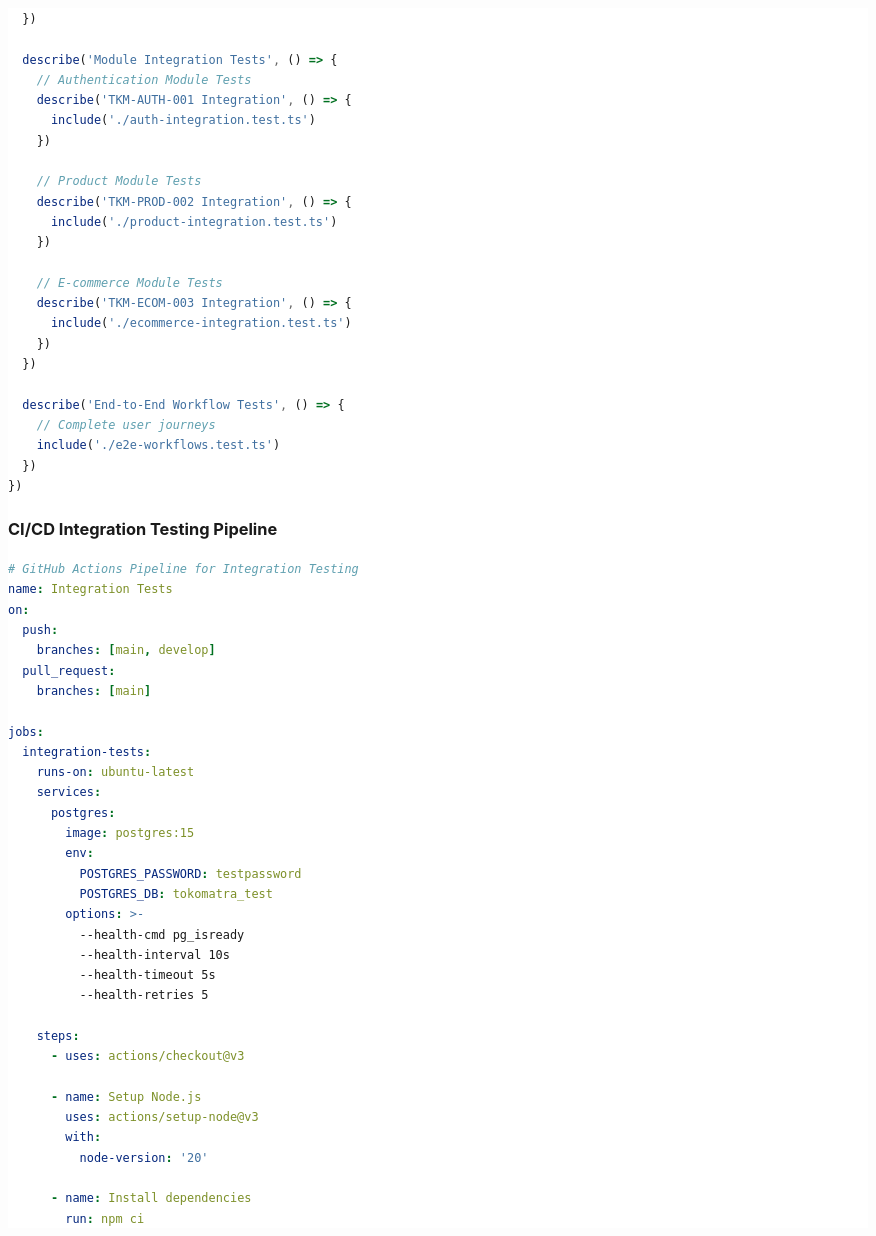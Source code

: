 ```typescript
  })

  describe('Module Integration Tests', () => {
    // Authentication Module Tests
    describe('TKM-AUTH-001 Integration', () => {
      include('./auth-integration.test.ts')
    })

    // Product Module Tests
    describe('TKM-PROD-002 Integration', () => {
      include('./product-integration.test.ts')
    })

    // E-commerce Module Tests
    describe('TKM-ECOM-003 Integration', () => {
      include('./ecommerce-integration.test.ts')
    })
  })

  describe('End-to-End Workflow Tests', () => {
    // Complete user journeys
    include('./e2e-workflows.test.ts')
  })
})
```

### **CI/CD Integration Testing Pipeline**

```yaml
# GitHub Actions Pipeline for Integration Testing
name: Integration Tests
on:
  push:
    branches: [main, develop]
  pull_request:
    branches: [main]

jobs:
  integration-tests:
    runs-on: ubuntu-latest
    services:
      postgres:
        image: postgres:15
        env:
          POSTGRES_PASSWORD: testpassword
          POSTGRES_DB: tokomatra_test
        options: >-
          --health-cmd pg_isready
          --health-interval 10s
          --health-timeout 5s
          --health-retries 5

    steps:
      - uses: actions/checkout@v3

      - name: Setup Node.js
        uses: actions/setup-node@v3
        with:
          node-version: '20'

      - name: Install dependencies
        run: npm ci

```